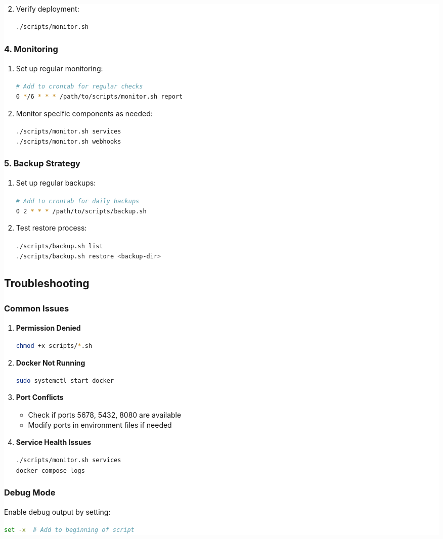 2. Verify deployment:
   ```bash
   ./scripts/monitor.sh
   ```

### 4. Monitoring
1. Set up regular monitoring:
   ```bash
   # Add to crontab for regular checks
   0 */6 * * * /path/to/scripts/monitor.sh report
   ```

2. Monitor specific components as needed:
   ```bash
   ./scripts/monitor.sh services
   ./scripts/monitor.sh webhooks
   ```

### 5. Backup Strategy
1. Set up regular backups:
   ```bash
   # Add to crontab for daily backups
   0 2 * * * /path/to/scripts/backup.sh
   ```

2. Test restore process:
   ```bash
   ./scripts/backup.sh list
   ./scripts/backup.sh restore <backup-dir>
   ```

## Troubleshooting

### Common Issues

1. **Permission Denied**
   ```bash
   chmod +x scripts/*.sh
   ```

2. **Docker Not Running**
   ```bash
   sudo systemctl start docker
   ```

3. **Port Conflicts**
   - Check if ports 5678, 5432, 8080 are available
   - Modify ports in environment files if needed

4. **Service Health Issues**
   ```bash
   ./scripts/monitor.sh services
   docker-compose logs
   ```

### Debug Mode
Enable debug output by setting:
```bash
set -x  # Add to beginning of script
```
